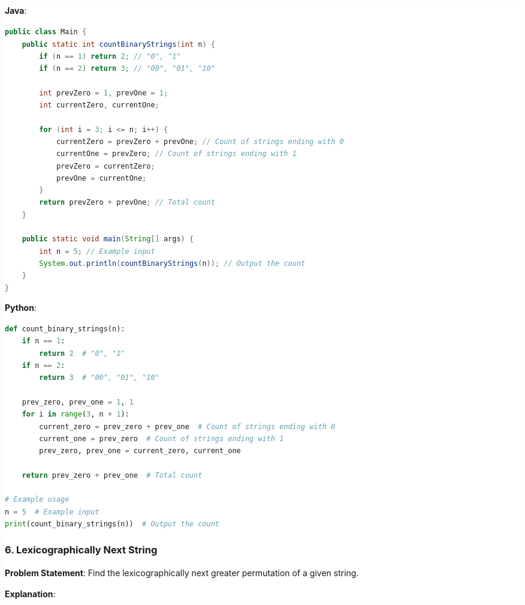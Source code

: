 **Java**:

```java
public class Main {
    public static int countBinaryStrings(int n) {
        if (n == 1) return 2; // "0", "1"
        if (n == 2) return 3; // "00", "01", "10"

        int prevZero = 1, prevOne = 1;
        int currentZero, currentOne;

        for (int i = 3; i <= n; i++) {
            currentZero = prevZero + prevOne; // Count of strings ending with 0
            currentOne = prevZero; // Count of strings ending with 1
            prevZero = currentZero;
            prevOne = currentOne;
        }
        return prevZero + prevOne; // Total count
    }

    public static void main(String[] args) {
        int n = 5; // Example input
        System.out.println(countBinaryStrings(n)); // Output the count
    }
}
```

**Python**:

```python
def count_binary_strings(n):
    if n == 1:
        return 2  # "0", "1"
    if n == 2:
        return 3  # "00", "01", "10"

    prev_zero, prev_one = 1, 1
    for i in range(3, n + 1):
        current_zero = prev_zero + prev_one  # Count of strings ending with 0
        current_one = prev_zero  # Count of strings ending with 1
        prev_zero, prev_one = current_zero, current_one

    return prev_zero + prev_one  # Total count

# Example usage
n = 5  # Example input
print(count_binary_strings(n))  # Output the count
```

### 6. Lexicographically Next String

**Problem Statement**: Find the lexicographically next greater permutation of a given string.

**Explanation**:
